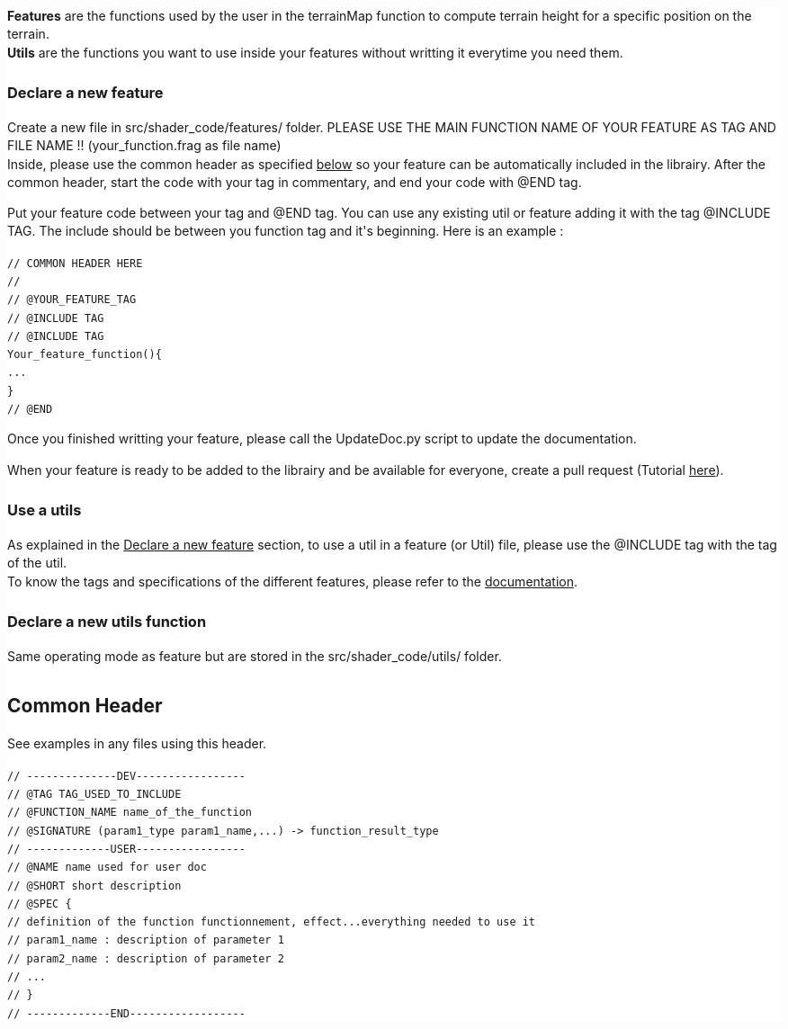 __Features__ are the functions used by the user in the terrainMap function to compute terrain height for a specific position on the terrain.  
__Utils__ are the functions you want to use inside your features without writting it everytime you need them.

### Declare a new feature<a name="newfeature"></a>

Create a new file in src/shader_code/features/ folder. PLEASE USE THE MAIN FUNCTION NAME OF YOUR FEATURE AS TAG AND FILE NAME !! (your_function.frag as file name)  
Inside, please use the common header as specified [below](#commonheader) so your feature can be automatically included in the librairy. After the common header, start the code with your tag in commentary, and end your code with @END tag.  

Put your feature code between your tag and @END tag. You can use any existing util or feature adding it with the tag @INCLUDE TAG. The include should be between you function tag and it's beginning. Here is an example :
```
// COMMON HEADER HERE
//
// @YOUR_FEATURE_TAG
// @INCLUDE TAG
// @INCLUDE TAG
Your_feature_function(){
...
}
// @END
```

Once you finished writting your feature, please call the UpdateDoc.py script to update the documentation.

When your feature is ready to be added to the librairy and be available for everyone, create a pull request (Tutorial [here](https://yangsu.github.io/pull-request-tutorial/#:~:text=Pull%20requests%20let%20you%20tell,follow%2Dup%20commits%20if%20necessary.)).

### Use a utils

As explained in the [Declare a new feature](#newfeature) section, to use a util in a feature (or Util) file, please use the @INCLUDE tag with the tag of the util.  
To know the tags and specifications of the different features, please refer to the [documentation](Doc/main.md).

### Declare a new utils function

Same operating mode as feature but are stored in the src/shader_code/utils/ folder.

## <a name="commonheader"></a>Common Header
See examples in any files using this header.
```
// --------------DEV-----------------
// @TAG TAG_USED_TO_INCLUDE
// @FUNCTION_NAME name_of_the_function
// @SIGNATURE (param1_type param1_name,...) -> function_result_type
// -------------USER-----------------
// @NAME name used for user doc
// @SHORT short description
// @SPEC {
// definition of the function functionnement, effect...everything needed to use it
// param1_name : description of parameter 1
// param2_name : description of parameter 2
// ...
// }
// -------------END------------------
```
